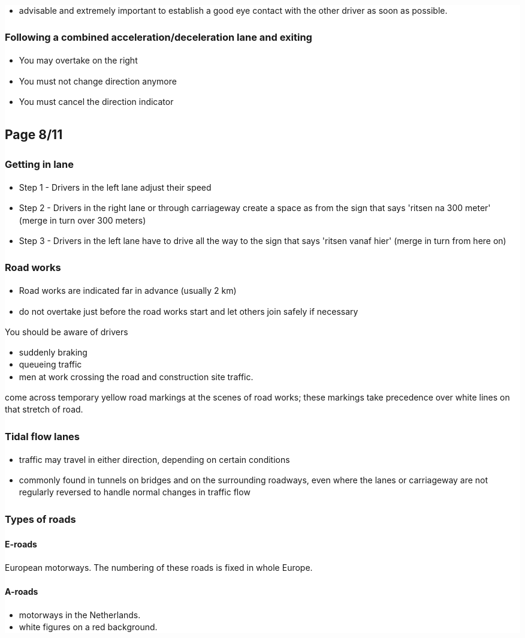 - advisable and extremely important to establish a good eye contact with the other driver as soon as possible.

### Following a combined acceleration/deceleration lane and exiting

- You may overtake on the right

- You must not change direction anymore

- You must cancel the direction indicator

## **Page 8/11**

### Getting in lane

- Step 1 - Drivers in the left lane adjust their speed

- Step 2 - Drivers in the right lane or through carriageway create a space as from the sign that says 'ritsen na 300 meter' (merge in turn over 300 meters)

- Step 3 - Drivers in the left lane have to drive all the way to the sign that says 'ritsen vanaf hier' (merge in turn from here on)

### Road works

- Road works are indicated far in advance (usually 2 km)

- do not overtake just before the road works start and let others join safely if necessary

You should be aware of drivers

- suddenly braking
- queueing traffic
- men at work crossing the road and construction site traffic.

come across temporary yellow road markings at the scenes of road works; these markings take precedence over white lines on that stretch of road.

### Tidal flow lanes

- traffic may travel in either direction, depending on certain conditions

- commonly found in tunnels on bridges and on the surrounding roadways, even where the lanes or carriageway are not regularly reversed to handle normal changes in traffic flow

### Types of roads

#### E-roads

European motorways. The numbering of these roads is fixed in whole Europe.

#### A-roads

- motorways in the Netherlands. 
- white figures on a red background.
